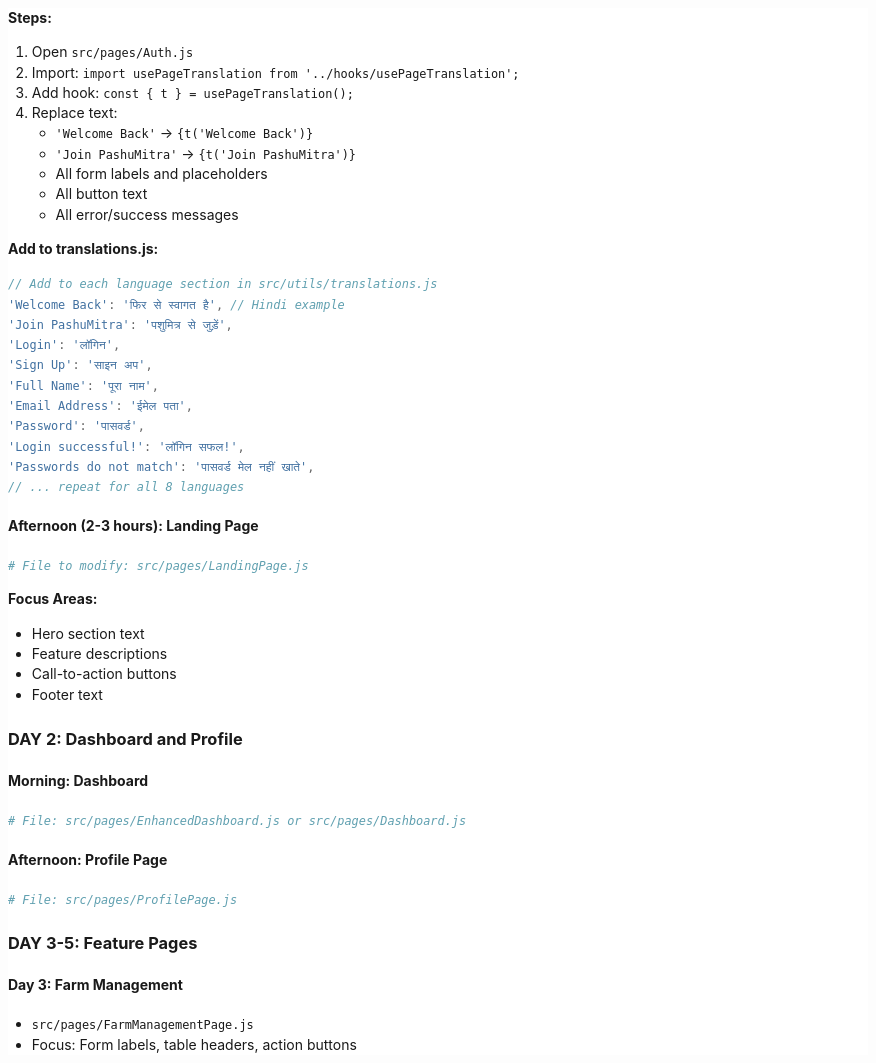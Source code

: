 **Steps:**
1. Open `src/pages/Auth.js`
2. Import: `import usePageTranslation from '../hooks/usePageTranslation';`
3. Add hook: `const { t } = usePageTranslation();`
4. Replace text:
   - `'Welcome Back'` → `{t('Welcome Back')}`
   - `'Join PashuMitra'` → `{t('Join PashuMitra')}`
   - All form labels and placeholders
   - All button text
   - All error/success messages

**Add to translations.js:**
```javascript
// Add to each language section in src/utils/translations.js
'Welcome Back': 'फिर से स्वागत है', // Hindi example
'Join PashuMitra': 'पशुमित्र से जुड़ें',
'Login': 'लॉगिन',
'Sign Up': 'साइन अप',
'Full Name': 'पूरा नाम',
'Email Address': 'ईमेल पता',
'Password': 'पासवर्ड',
'Login successful!': 'लॉगिन सफल!',
'Passwords do not match': 'पासवर्ड मेल नहीं खाते',
// ... repeat for all 8 languages
```

#### **Afternoon (2-3 hours): Landing Page**
```bash
# File to modify: src/pages/LandingPage.js
```

**Focus Areas:**
- Hero section text
- Feature descriptions
- Call-to-action buttons
- Footer text

### **DAY 2: Dashboard and Profile**

#### **Morning: Dashboard** 
```bash
# File: src/pages/EnhancedDashboard.js or src/pages/Dashboard.js
```

#### **Afternoon: Profile Page**
```bash
# File: src/pages/ProfilePage.js
```

### **DAY 3-5: Feature Pages**

#### **Day 3: Farm Management**
- `src/pages/FarmManagementPage.js`
- Focus: Form labels, table headers, action buttons
